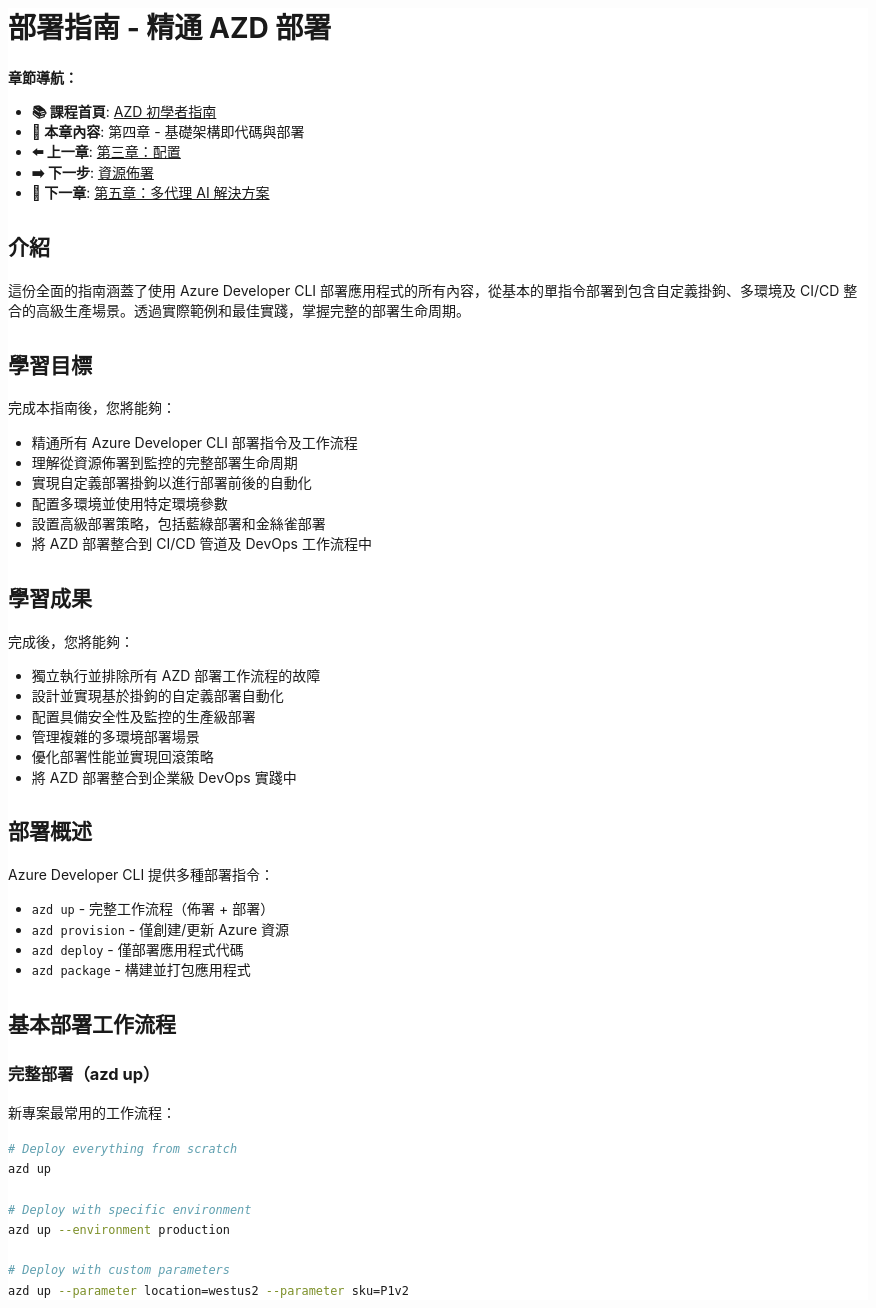 
# 部署指南 - 精通 AZD 部署

**章節導航：**
- **📚 課程首頁**: [AZD 初學者指南](../../README.md)
- **📖 本章內容**: 第四章 - 基礎架構即代碼與部署
- **⬅️ 上一章**: [第三章：配置](../getting-started/configuration.md)
- **➡️ 下一步**: [資源佈署](provisioning.md)
- **🚀 下一章**: [第五章：多代理 AI 解決方案](../../examples/retail-scenario.md)

## 介紹

這份全面的指南涵蓋了使用 Azure Developer CLI 部署應用程式的所有內容，從基本的單指令部署到包含自定義掛鉤、多環境及 CI/CD 整合的高級生產場景。透過實際範例和最佳實踐，掌握完整的部署生命周期。

## 學習目標

完成本指南後，您將能夠：
- 精通所有 Azure Developer CLI 部署指令及工作流程
- 理解從資源佈署到監控的完整部署生命周期
- 實現自定義部署掛鉤以進行部署前後的自動化
- 配置多環境並使用特定環境參數
- 設置高級部署策略，包括藍綠部署和金絲雀部署
- 將 AZD 部署整合到 CI/CD 管道及 DevOps 工作流程中

## 學習成果

完成後，您將能夠：
- 獨立執行並排除所有 AZD 部署工作流程的故障
- 設計並實現基於掛鉤的自定義部署自動化
- 配置具備安全性及監控的生產級部署
- 管理複雜的多環境部署場景
- 優化部署性能並實現回滾策略
- 將 AZD 部署整合到企業級 DevOps 實踐中

## 部署概述

Azure Developer CLI 提供多種部署指令：
- `azd up` - 完整工作流程（佈署 + 部署）
- `azd provision` - 僅創建/更新 Azure 資源
- `azd deploy` - 僅部署應用程式代碼
- `azd package` - 構建並打包應用程式

## 基本部署工作流程

### 完整部署（azd up）
新專案最常用的工作流程：
```bash
# Deploy everything from scratch
azd up

# Deploy with specific environment
azd up --environment production

# Deploy with custom parameters
azd up --parameter location=westus2 --parameter sku=P1v2
```
